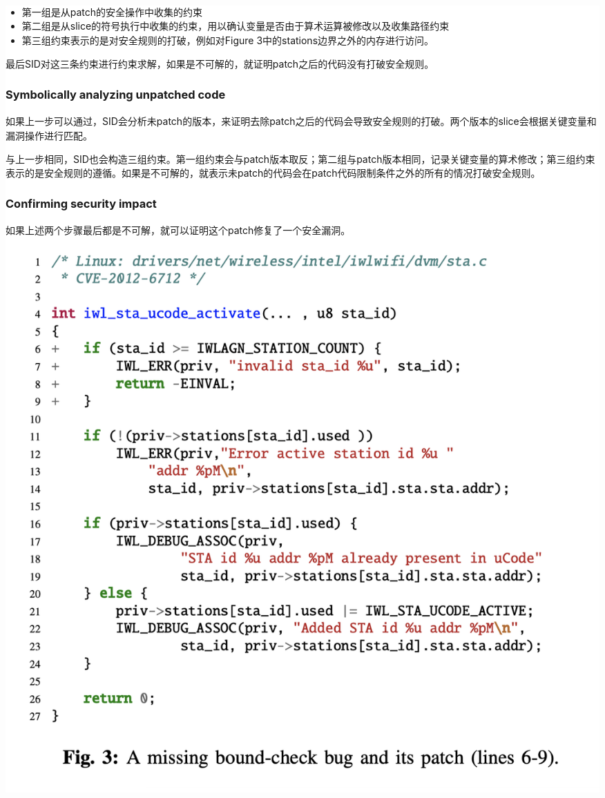 - 第一组是从patch的安全操作中收集的约束
- 第二组是从slice的符号执行中收集的约束，用以确认变量是否由于算术运算被修改以及收集路径约束
- 第三组约束表示的是对安全规则的打破，例如对Figure 3中的stations边界之外的内存进行访问。

最后SID对这三条约束进行约束求解，如果是不可解的，就证明patch之后的代码没有打破安全规则。

### Symbolically analyzing unpatched code

如果上一步可以通过，SID会分析未patch的版本，来证明去除patch之后的代码会导致安全规则的打破。两个版本的slice会根据关键变量和漏洞操作进行匹配。

与上一步相同，SID也会构造三组约束。第一组约束会与patch版本取反；第二组与patch版本相同，记录关键变量的算术修改；第三组约束表示的是安全规则的遵循。如果是不可解的，就表示未patch的代码会在patch代码限制条件之外的所有的情况打破安全规则。

### Confirming security impact

如果上述两个步骤最后都是不可解，就可以证明这个patch修复了一个安全漏洞。

![Precisely%20Characterizing%20Security%20Impact%20in%20a%20Floo/Untitled%204.png](/images/2020-04-17/Untitled%204.png)
